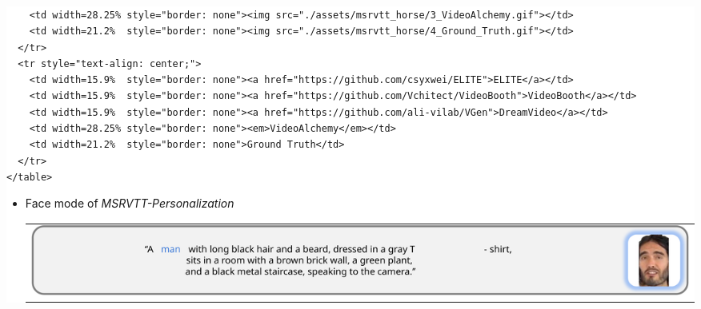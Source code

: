         <td width=28.25% style="border: none"><img src="./assets/msrvtt_horse/3_VideoAlchemy.gif"></td>
        <td width=21.2%  style="border: none"><img src="./assets/msrvtt_horse/4_Ground_Truth.gif"></td>
      </tr>
      <tr style="text-align: center;">
        <td width=15.9%  style="border: none"><a href="https://github.com/csyxwei/ELITE">ELITE</a></td>
        <td width=15.9%  style="border: none"><a href="https://github.com/Vchitect/VideoBooth">VideoBooth</a></td>
        <td width=15.9%  style="border: none"><a href="https://github.com/ali-vilab/VGen">DreamVideo</a></td>
        <td width=28.25% style="border: none"><em>VideoAlchemy</em></td>
        <td width=21.2%  style="border: none">Ground Truth</td>
      </tr>
    </table>

  - Face mode of *MSRVTT-Personalization*
    <table class="center">
      <tr>
        <td width=100% colspan=5 style="border: none"><img src="./assets/msrvtt_face_27/inputs.svg"></td>
      </tr>
      <tr style="text-align: center;">